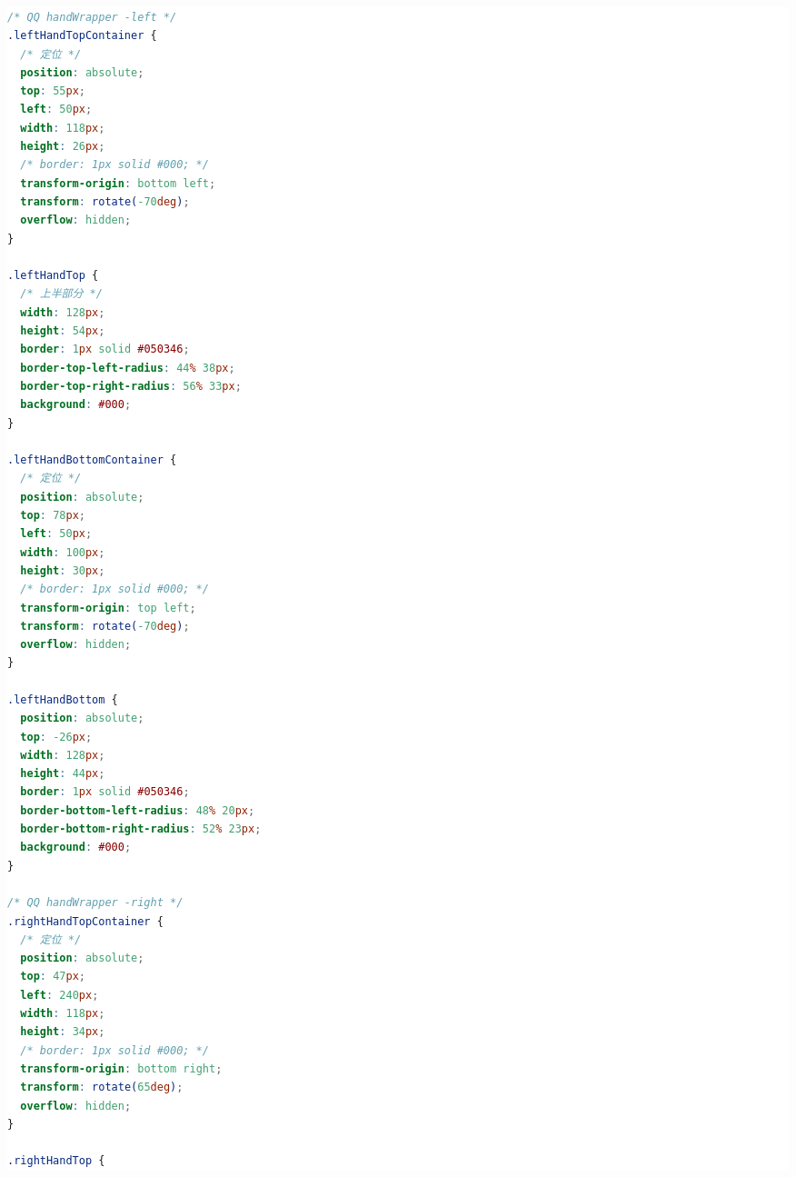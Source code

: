 ```css
/* QQ handWrapper -left */
.leftHandTopContainer {
  /* 定位 */
  position: absolute;
  top: 55px;
  left: 50px;
  width: 118px;
  height: 26px;
  /* border: 1px solid #000; */
  transform-origin: bottom left;
  transform: rotate(-70deg);
  overflow: hidden;
}

.leftHandTop {
  /* 上半部分 */
  width: 128px;
  height: 54px;
  border: 1px solid #050346;
  border-top-left-radius: 44% 38px;
  border-top-right-radius: 56% 33px;
  background: #000;
}

.leftHandBottomContainer {
  /* 定位 */
  position: absolute;
  top: 78px;
  left: 50px;
  width: 100px;
  height: 30px;
  /* border: 1px solid #000; */
  transform-origin: top left;
  transform: rotate(-70deg);
  overflow: hidden;
}

.leftHandBottom {
  position: absolute;
  top: -26px;
  width: 128px;
  height: 44px;
  border: 1px solid #050346;
  border-bottom-left-radius: 48% 20px;
  border-bottom-right-radius: 52% 23px;
  background: #000;
}

/* QQ handWrapper -right */
.rightHandTopContainer {
  /* 定位 */
  position: absolute;
  top: 47px;
  left: 240px;
  width: 118px;
  height: 34px;
  /* border: 1px solid #000; */
  transform-origin: bottom right;
  transform: rotate(65deg);
  overflow: hidden;
}

.rightHandTop {
```